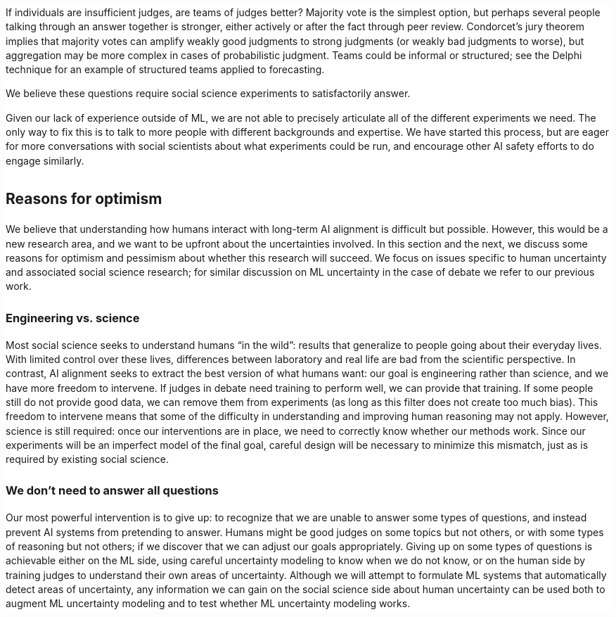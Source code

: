  If individuals are insufficient judges, are teams of judges better? Majority vote is the simplest option, but perhaps several people talking through an answer together is stronger, either actively or after the fact through peer review. Condorcet’s jury theorem implies that majority votes can amplify weakly good judgments to strong judgments (or weakly bad judgments to worse), but aggregation may be more complex in cases of probabilistic judgment. Teams could be informal or structured; see the Delphi technique for an example of structured teams applied to forecasting.


 We believe these questions require social science experiments to satisfactorily answer.
 


 Given our lack of experience outside of ML, we are not able to precisely articulate all of the different experiments we need. The only way to fix this is to talk to more people with different backgrounds and expertise. We have started this process, but are eager for more conversations with social scientists about what experiments could be run, and encourage other AI safety efforts to do engage similarly.
 

## Reasons for optimism


 We believe that understanding how humans interact with long-term AI alignment is difficult but possible. However, this would be a new research area, and we want to be upfront about the uncertainties involved. In this section and the next, we discuss some reasons for optimism and pessimism about whether this research will succeed. We focus on issues specific to human uncertainty and associated social science research; for similar discussion on ML uncertainty in the case of debate we refer to our previous work.
 

### Engineering vs. science


 Most social science seeks to understand humans “in the wild”: results that generalize to people going about their everyday lives. With limited control over these lives, differences between laboratory and real life are bad from the scientific perspective. In contrast, AI alignment seeks to extract the best version of what humans want: our goal is engineering rather than science, and we have more freedom to intervene. If judges in debate need training to perform well, we can provide that training. If some people still do not provide good data, we can remove them from experiments (as long as this filter does not create too much bias). This freedom to intervene means that some of the difficulty in understanding and improving human reasoning may not apply. However, science is still required: once our interventions are in place, we need to correctly know whether our methods work. Since our experiments will be an imperfect model of the final goal, careful design will be necessary to minimize this mismatch, just as is required by existing social science.
 

### We don’t need to answer all questions


 Our most powerful intervention is to give up: to recognize that we are unable to answer some types of questions, and instead prevent AI systems from pretending to answer. Humans might be good judges on some topics but not others, or with some types of reasoning but not others; if we discover that we can adjust our goals appropriately. Giving up on some types of questions is achievable either on the ML side, using careful uncertainty modeling to know when we do not know, or on the human side by training judges to understand their own areas of uncertainty. Although we will attempt to formulate ML systems that automatically detect areas of uncertainty, any information we can gain on the social science side about human uncertainty can be used both to augment ML uncertainty modeling and to test whether ML uncertainty modeling works.
 